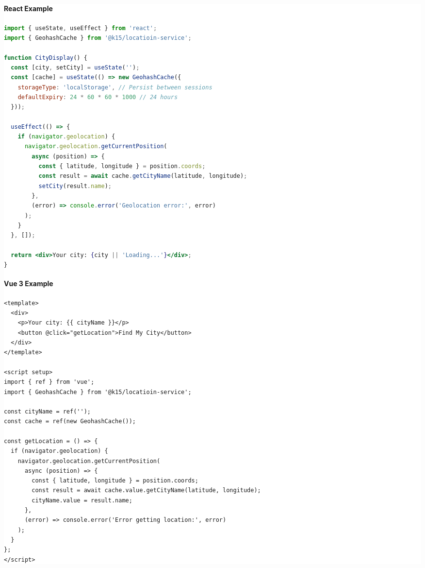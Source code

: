 #### React Example
```jsx
import { useState, useEffect } from 'react';
import { GeohashCache } from '@k15/locatioin-service';

function CityDisplay() {
  const [city, setCity] = useState('');
  const [cache] = useState(() => new GeohashCache({
    storageType: 'localStorage', // Persist between sessions
    defaultExpiry: 24 * 60 * 60 * 1000 // 24 hours
  }));

  useEffect(() => {
    if (navigator.geolocation) {
      navigator.geolocation.getCurrentPosition(
        async (position) => {
          const { latitude, longitude } = position.coords;
          const result = await cache.getCityName(latitude, longitude);
          setCity(result.name);
        },
        (error) => console.error('Geolocation error:', error)
      );
    }
  }, []);

  return <div>Your city: {city || 'Loading...'}</div>;
}
```

#### Vue 3 Example
```vue
<template>
  <div>
    <p>Your city: {{ cityName }}</p>
    <button @click="getLocation">Find My City</button>
  </div>
</template>

<script setup>
import { ref } from 'vue';
import { GeohashCache } from '@k15/locatioin-service';

const cityName = ref('');
const cache = ref(new GeohashCache());

const getLocation = () => {
  if (navigator.geolocation) {
    navigator.geolocation.getCurrentPosition(
      async (position) => {
        const { latitude, longitude } = position.coords;
        const result = await cache.value.getCityName(latitude, longitude);
        cityName.value = result.name;
      },
      (error) => console.error('Error getting location:', error)
    );
  }
};
</script>
```
